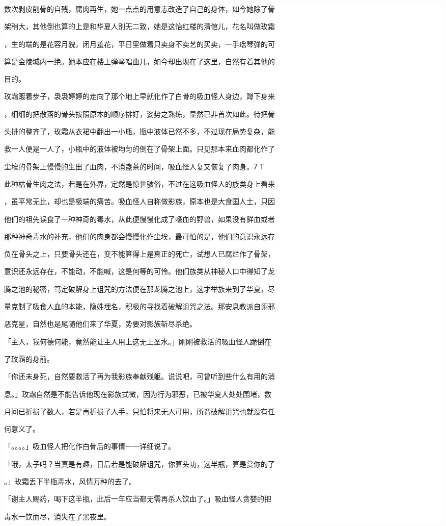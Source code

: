 数次剥皮削骨的自残，腐肉再生，她一点点的用意志改造了自己的身体，如今她除了骨

架稍大，其他倒也算的上是和华夏人别无二致，她是这怡红楼的清倌儿，花名叫做玫霜

，生的端的是花容月貌，闭月羞花，平日里做着只卖身不卖艺的买卖，一手瑶琴弹的可

算是金陵城内一绝。她本应在楼上弹琴唱曲儿，如今却出现在了这里，自然有着其他的

目的。

玫霜踱着步子，袅袅婷婷的走向了那个地上早就化作了白骨的吸血怪人身边，蹲下身来

，细细的把散落的骨头按照原本的顺序排好，姿势之熟练，显然已非首次如此。待把骨

头排的整齐了，玫霜从衣裙中翻出一小瓶，瓶中液体已然不多，不过现在局势复杂，能

救一人便是一人了，小瓶中的液体被均匀的倒在了骨架上面。只见那本来血肉都化作了

尘埃的骨架上慢慢的生出了血肉，不消盏茶的时间，吸血怪人复又恢复了肉身。7 T

此种枯骨生肉之法，若是在外界，定然是惊世骇俗，不过在这吸血怪人的族类身上看来

，虽平常无比，却也是极端的痛苦。吸血怪人自称做影族，原本也是大食国人士，只因

他们的祖先误食了一种神奇的毒水，从此便慢慢化成了嗜血的野兽，如果没有鲜血或者

那种神奇毒水的补充，他们的肉身都会慢慢化作尘埃，最可怕的是，他们的意识永远存

负在骨头之上，只要骨头还在，变不能算得上是真正的死亡，试想人已腐烂作了骨架，

意识还永远存在，不能动，不能喊，这是何等的可怜。他们族类从神秘人口中得知了龙

腾之池的秘密，笃定破解身上诅咒的方法便在那龙腾之池上，这才举族来到了华夏，尽

量克制了吸食人血的本能，隐姓埋名，积极的寻找着破解诅咒之法。那安息教派自诩邪

恶克星，自然也是尾随他们来了华夏，势要对影族斩尽杀绝。

「主人，我何德何能，竟然能让主人用上这无上圣水。」刚刚被救活的吸血怪人跪倒在

了玫霜的身前。

「你还未身死，自然要救活了再为我影族奉献残躯。说说吧，可曾听到些什么有用的消

息。」玫霜自然是不能告诉他现在影族式微，因为行为邪恶，已被华夏人处处围堵，数

月间已折损了数人，若是再折损了人手，只怕将来无人可用，所谓破解诅咒也就没有任

何意义了。

「。。。。」吸血怪人把化作白骨后的事情一一详细说了。

「哦，太子吗？当真是有趣，日后若是能破解诅咒，你算头功，这半瓶，算是赏你的了

。」玫霜丢下半瓶毒水，风情万种的去了。

「谢主人赐药，喝下这半瓶，此后一年应当都无需再杀人饮血了。」吸血怪人贪婪的把

毒水一饮而尽，消失在了黑夜里。


